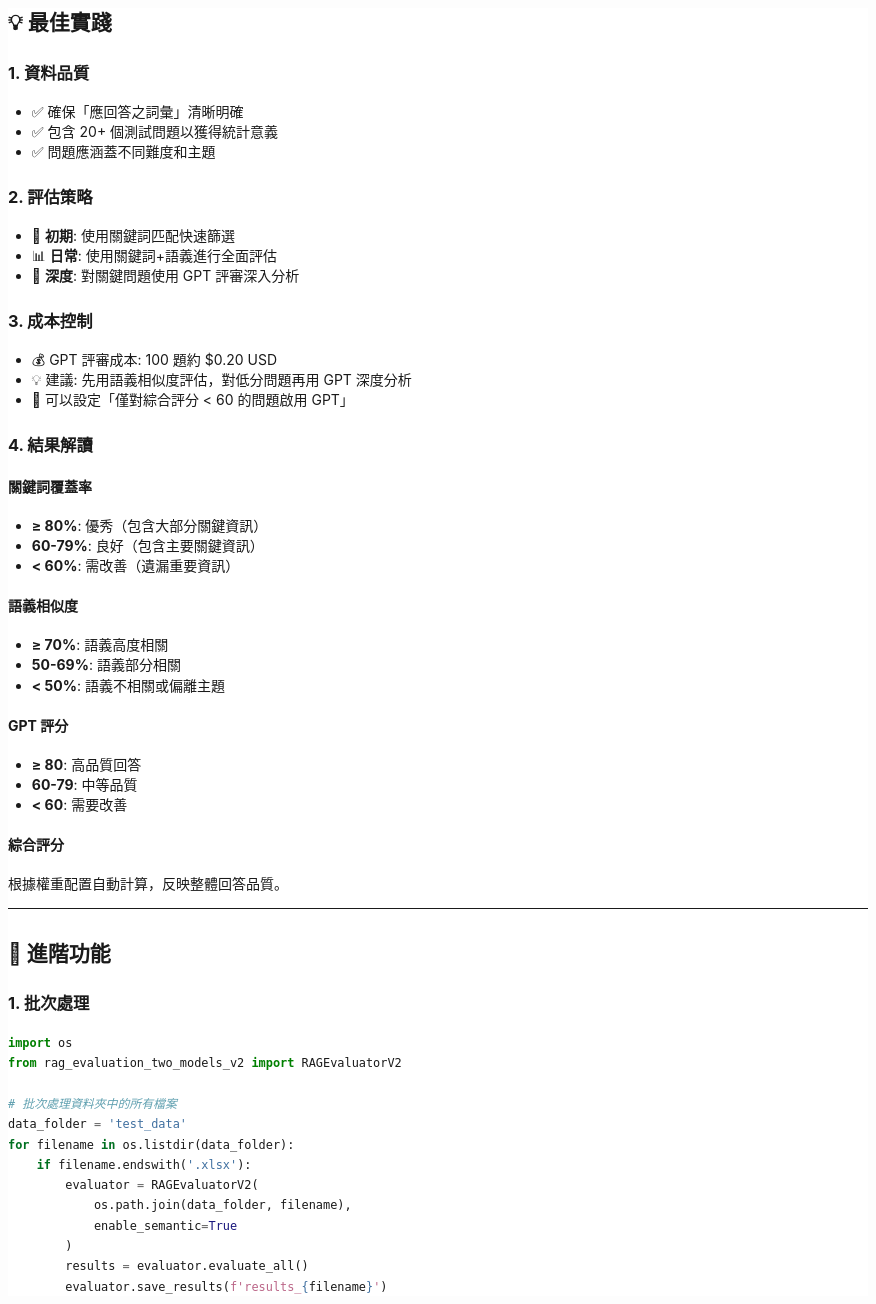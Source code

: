 ## 💡 最佳實踐

### 1. 資料品質
- ✅ 確保「應回答之詞彙」清晰明確
- ✅ 包含 20+ 個測試問題以獲得統計意義
- ✅ 問題應涵蓋不同難度和主題

### 2. 評估策略
- 🚀 **初期**: 使用關鍵詞匹配快速篩選
- 📊 **日常**: 使用關鍵詞+語義進行全面評估
- 🔬 **深度**: 對關鍵問題使用 GPT 評審深入分析

### 3. 成本控制
- 💰 GPT 評審成本: 100 題約 $0.20 USD
- 💡 建議: 先用語義相似度評估，對低分問題再用 GPT 深度分析
- 🎯 可以設定「僅對綜合評分 < 60 的問題啟用 GPT」

### 4. 結果解讀

#### 關鍵詞覆蓋率
- **≥ 80%**: 優秀（包含大部分關鍵資訊）
- **60-79%**: 良好（包含主要關鍵資訊）
- **< 60%**: 需改善（遺漏重要資訊）

#### 語義相似度
- **≥ 70%**: 語義高度相關
- **50-69%**: 語義部分相關
- **< 50%**: 語義不相關或偏離主題

#### GPT 評分
- **≥ 80**: 高品質回答
- **60-79**: 中等品質
- **< 60**: 需要改善

#### 綜合評分
根據權重配置自動計算，反映整體回答品質。

---

## 🔧 進階功能

### 1. 批次處理

```python
import os
from rag_evaluation_two_models_v2 import RAGEvaluatorV2

# 批次處理資料夾中的所有檔案
data_folder = 'test_data'
for filename in os.listdir(data_folder):
    if filename.endswith('.xlsx'):
        evaluator = RAGEvaluatorV2(
            os.path.join(data_folder, filename),
            enable_semantic=True
        )
        results = evaluator.evaluate_all()
        evaluator.save_results(f'results_{filename}')
```
